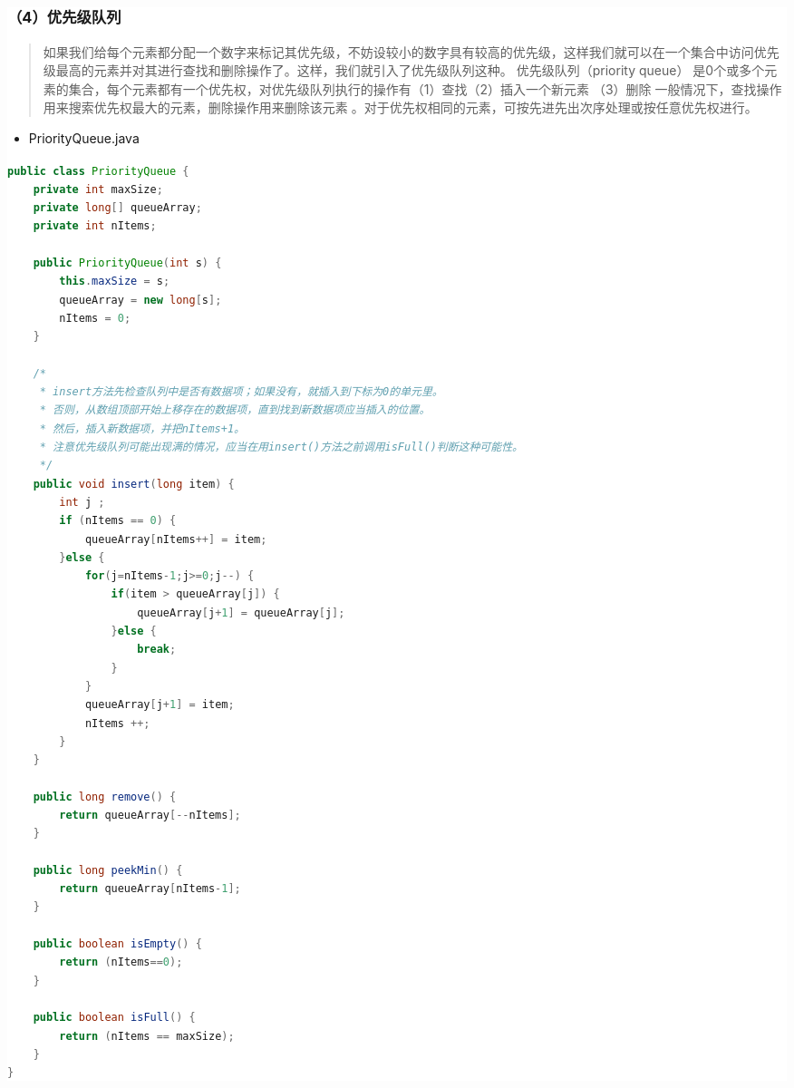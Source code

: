 ### （4）优先级队列

> 如果我们给每个元素都分配一个数字来标记其优先级，不妨设较小的数字具有较高的优先级，这样我们就可以在一个集合中访问优先级最高的元素并对其进行查找和删除操作了。这样，我们就引入了优先级队列这种。 优先级队列（priority queue） 是0个或多个元素的集合，每个元素都有一个优先权，对优先级队列执行的操作有（1）查找（2）插入一个新元素 （3）删除 一般情况下，查找操作用来搜索优先权最大的元素，删除操作用来删除该元素 。对于优先权相同的元素，可按先进先出次序处理或按任意优先权进行。

* PriorityQueue.java

```java
public class PriorityQueue {
	private int maxSize;
	private long[] queueArray;
	private int nItems;
	
	public PriorityQueue(int s) {
		this.maxSize = s;
		queueArray = new long[s];
		nItems = 0;
	}
	
	/*
	 * insert方法先检查队列中是否有数据项；如果没有，就插入到下标为0的单元里。
	 * 否则，从数组顶部开始上移存在的数据项，直到找到新数据项应当插入的位置。
	 * 然后，插入新数据项，并把nItems+1。
	 * 注意优先级队列可能出现满的情况，应当在用insert()方法之前调用isFull()判断这种可能性。
	 */
	public void insert(long item) {
		int j ;
		if (nItems == 0) {
			queueArray[nItems++] = item;
		}else {
			for(j=nItems-1;j>=0;j--) {
				if(item > queueArray[j]) {
					queueArray[j+1] = queueArray[j];
				}else {
					break;
				}
			}
			queueArray[j+1] = item;
			nItems ++;
		}
	}
	
	public long remove() {
		return queueArray[--nItems];
	}
	
	public long peekMin() {
		return queueArray[nItems-1];
	}
	
	public boolean isEmpty() {
		return (nItems==0);
	}
	
	public boolean isFull() {
		return (nItems == maxSize);
	}
}
```
